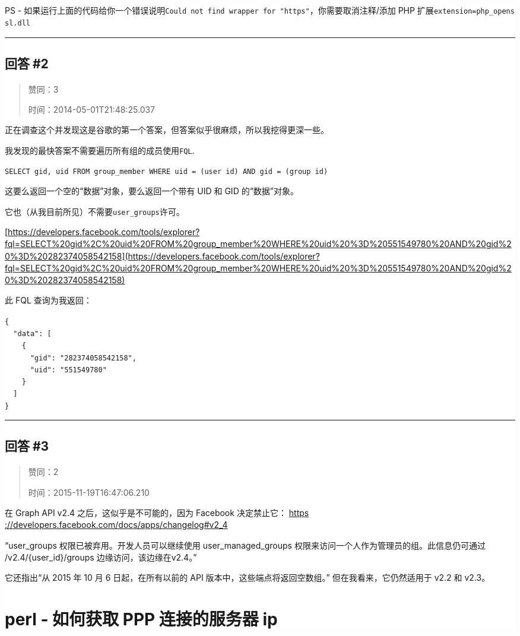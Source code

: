 PS - 如果运行上面的代码给你一个错误说明`Could not find wrapper for "https"`，你需要取消注释/添加 PHP 扩展`extension=php_openssl.dll`

* * *

## 回答 #2

> 赞同：3
> 
> 时间：2014-05-01T21:48:25.037

正在调查这个并发现这是谷歌的第一个答案，但答案似乎很麻烦，所以我挖得更深一些。

我发现的最快答案不需要遍历所有组的成员使用`FQL`.

`SELECT gid, uid FROM group_member WHERE uid = (user id) AND gid = (group id)`

这要么返回一个空的“数据”对象，要么返回一个带有 UID 和 GID 的“数据”对象。

它也（从我目前所见）不需要`user_groups`许可。

[https://developers.facebook.com/tools/explorer?fql=SELECT%20gid%2C%20uid%20FROM%20group_member%20WHERE%20uid%20%3D%20551549780%20AND%20gid%20%3D%20282374058542158](https://developers.facebook.com/tools/explorer?fql=SELECT%20gid%2C%20uid%20FROM%20group_member%20WHERE%20uid%20%3D%20551549780%20AND%20gid%20%3D%20282374058542158)

此 FQL 查询为我返回：

```
{
  "data": [
    {
      "gid": "282374058542158", 
      "uid": "551549780"
    }
  ]
} 
```

* * *

## 回答 #3

> 赞同：2
> 
> 时间：2015-11-19T16:47:06.210

在 Graph API v2.4 之后，这似乎是不可能的，因为 Facebook 决定禁止它： [https ://developers.facebook.com/docs/apps/changelog#v2_4](https://developers.facebook.com/docs/apps/changelog#v2_4)

“user_groups 权限已被弃用。开发人员可以继续使用 user_managed_groups 权限来访问一个人作为管理员的组。此信息仍可通过 /v2.4/{user_id}/groups 边缘访问，该边缘在v2.4。”

它还指出“从 2015 年 10 月 6 日起，在所有以前的 API 版本中，这些端点将返回空数组。” 但在我看来，它仍然适用于 v2.2 和 v2.3。

# perl - 如何获取 PPP 连接的服务器 ip
